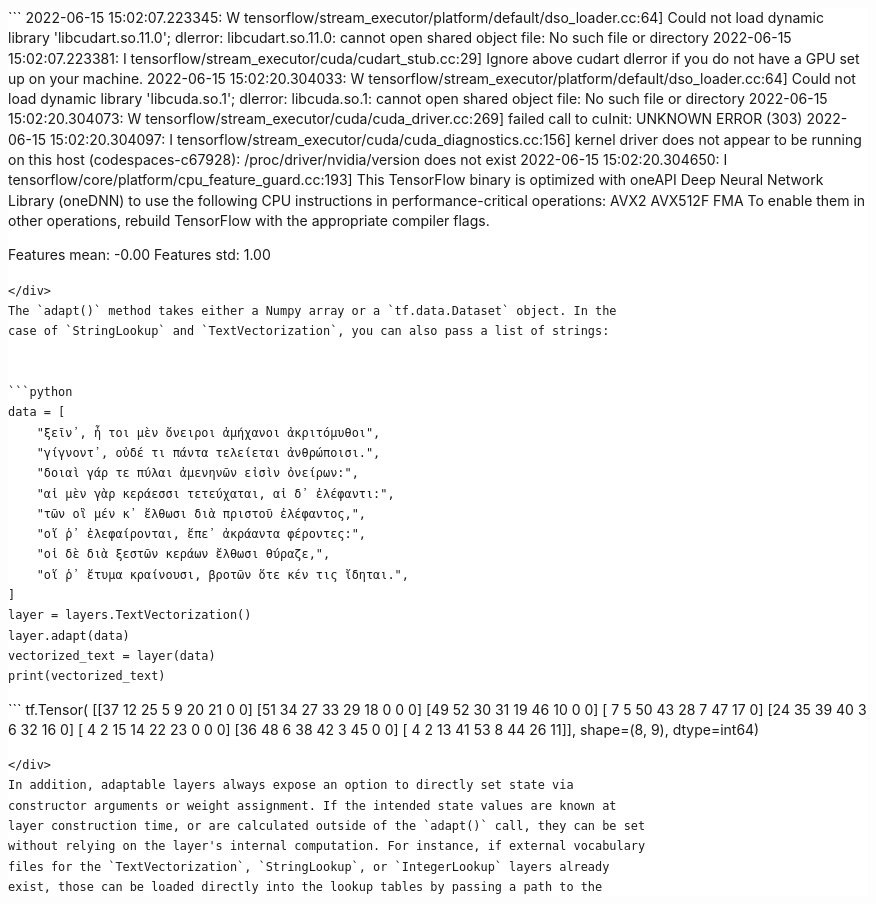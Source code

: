 <div class="k-default-codeblock">
```
2022-06-15 15:02:07.223345: W tensorflow/stream_executor/platform/default/dso_loader.cc:64] Could not load dynamic library 'libcudart.so.11.0'; dlerror: libcudart.so.11.0: cannot open shared object file: No such file or directory
2022-06-15 15:02:07.223381: I tensorflow/stream_executor/cuda/cudart_stub.cc:29] Ignore above cudart dlerror if you do not have a GPU set up on your machine.
2022-06-15 15:02:20.304033: W tensorflow/stream_executor/platform/default/dso_loader.cc:64] Could not load dynamic library 'libcuda.so.1'; dlerror: libcuda.so.1: cannot open shared object file: No such file or directory
2022-06-15 15:02:20.304073: W tensorflow/stream_executor/cuda/cuda_driver.cc:269] failed call to cuInit: UNKNOWN ERROR (303)
2022-06-15 15:02:20.304097: I tensorflow/stream_executor/cuda/cuda_diagnostics.cc:156] kernel driver does not appear to be running on this host (codespaces-c67928): /proc/driver/nvidia/version does not exist
2022-06-15 15:02:20.304650: I tensorflow/core/platform/cpu_feature_guard.cc:193] This TensorFlow binary is optimized with oneAPI Deep Neural Network Library (oneDNN) to use the following CPU instructions in performance-critical operations:  AVX2 AVX512F FMA
To enable them in other operations, rebuild TensorFlow with the appropriate compiler flags.

Features mean: -0.00
Features std: 1.00

```
</div>
The `adapt()` method takes either a Numpy array or a `tf.data.Dataset` object. In the
case of `StringLookup` and `TextVectorization`, you can also pass a list of strings:


```python
data = [
    "ξεῖν᾽, ἦ τοι μὲν ὄνειροι ἀμήχανοι ἀκριτόμυθοι",
    "γίγνοντ᾽, οὐδέ τι πάντα τελείεται ἀνθρώποισι.",
    "δοιαὶ γάρ τε πύλαι ἀμενηνῶν εἰσὶν ὀνείρων:",
    "αἱ μὲν γὰρ κεράεσσι τετεύχαται, αἱ δ᾽ ἐλέφαντι:",
    "τῶν οἳ μέν κ᾽ ἔλθωσι διὰ πριστοῦ ἐλέφαντος,",
    "οἵ ῥ᾽ ἐλεφαίρονται, ἔπε᾽ ἀκράαντα φέροντες:",
    "οἱ δὲ διὰ ξεστῶν κεράων ἔλθωσι θύραζε,",
    "οἵ ῥ᾽ ἔτυμα κραίνουσι, βροτῶν ὅτε κέν τις ἴδηται.",
]
layer = layers.TextVectorization()
layer.adapt(data)
vectorized_text = layer(data)
print(vectorized_text)
```

<div class="k-default-codeblock">
```
tf.Tensor(
[[37 12 25  5  9 20 21  0  0]
 [51 34 27 33 29 18  0  0  0]
 [49 52 30 31 19 46 10  0  0]
 [ 7  5 50 43 28  7 47 17  0]
 [24 35 39 40  3  6 32 16  0]
 [ 4  2 15 14 22 23  0  0  0]
 [36 48  6 38 42  3 45  0  0]
 [ 4  2 13 41 53  8 44 26 11]], shape=(8, 9), dtype=int64)

```
</div>
In addition, adaptable layers always expose an option to directly set state via
constructor arguments or weight assignment. If the intended state values are known at
layer construction time, or are calculated outside of the `adapt()` call, they can be set
without relying on the layer's internal computation. For instance, if external vocabulary
files for the `TextVectorization`, `StringLookup`, or `IntegerLookup` layers already
exist, those can be loaded directly into the lookup tables by passing a path to the